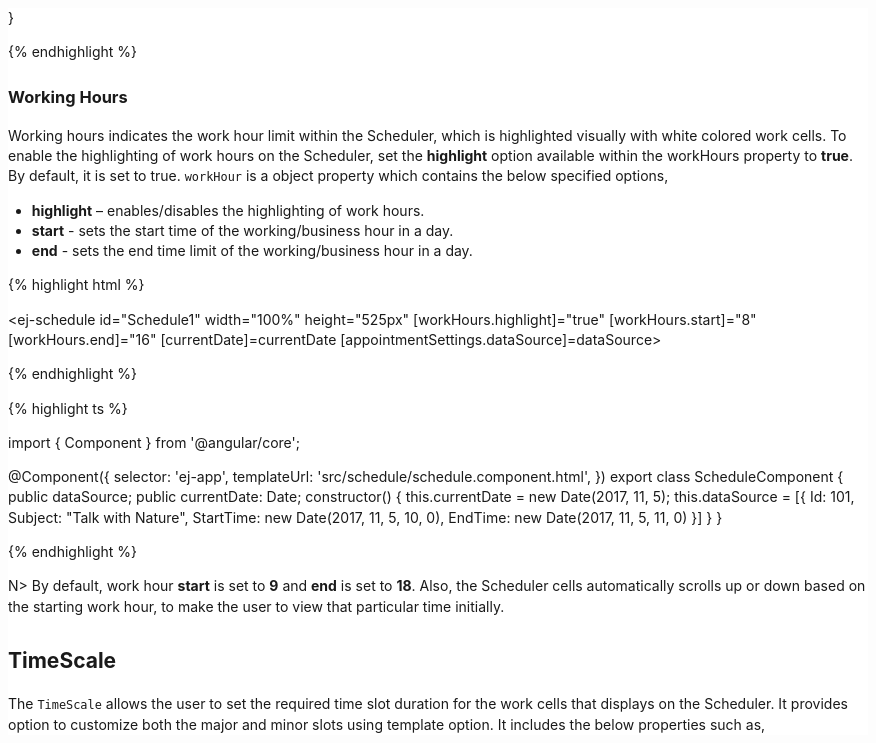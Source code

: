}

{% endhighlight %}

### Working Hours

Working hours indicates the work hour limit within the Scheduler, which is highlighted visually with white colored work cells. To enable the highlighting of work hours on the Scheduler, set the **highlight** option available within the workHours property to **true**. By default, it is set to true. `workHour` is a object property which contains the below specified options,

* **highlight** – enables/disables the highlighting of work hours.
* **start** - sets the start time of the working/business hour in a day. 
* **end** - sets the end time limit of the working/business hour in a day. 


{% highlight html %}

<ej-schedule id="Schedule1" width="100%" height="525px" [workHours.highlight]="true" [workHours.start]="8" [workHours.end]="16" [currentDate]=currentDate [appointmentSettings.dataSource]=dataSource>
</ej-schedule>

{% endhighlight %}

{% highlight ts %}

import { Component } from '@angular/core';

@Component({
    selector: 'ej-app',
    templateUrl: 'src/schedule/schedule.component.html',
})
export class ScheduleComponent {
    public dataSource;
    public currentDate: Date;
    constructor() {
        this.currentDate = new Date(2017, 11, 5);
        this.dataSource = [{
            Id: 101,
            Subject: "Talk with Nature",
            StartTime: new Date(2017, 11, 5, 10, 0),
            EndTime: new Date(2017, 11, 5, 11, 0)
        }]
    }
}

{% endhighlight %}

N> By default, work hour **start** is set to **9** and **end** is set to **18**. Also, the Scheduler cells automatically scrolls up or down based on the starting work hour, to make the user to view that particular time initially.

## TimeScale

The `TimeScale` allows the user to set the required time slot duration for the work cells that displays on the Scheduler. It provides option to customize both the major and minor slots using template option. It includes the below properties such as,
